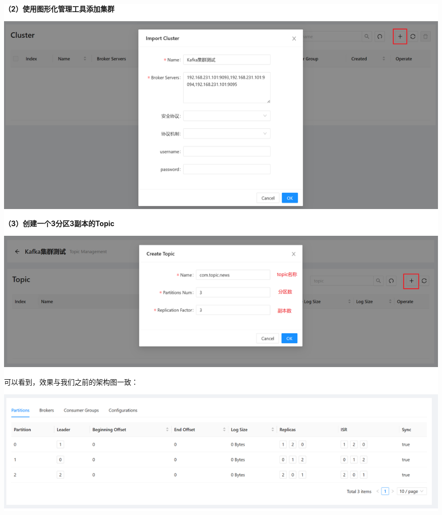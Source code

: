 **（2）使用图形化管理工具添加集群**

![image-20240502175342708](images/image-20240502175342708.png)

**（3）创建一个3分区3副本的Topic**

![image-20240502175650427](images/image-20240502175650427.png)

可以看到，效果与我们之前的架构图一致：

![image-20240502175924552](images/image-20240502175924552.png)
